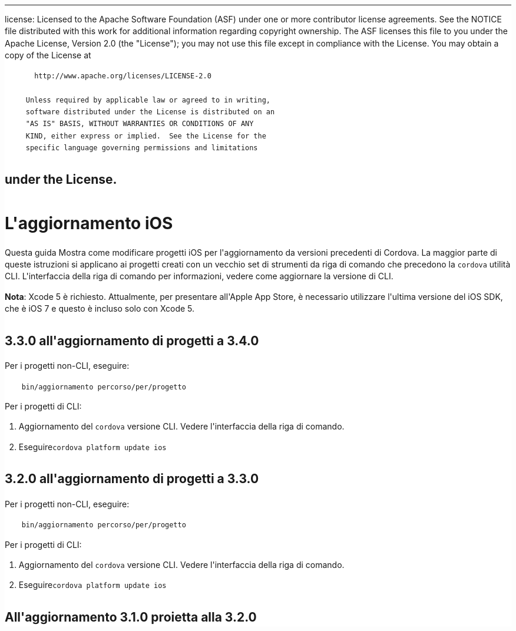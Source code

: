 * * *

license: Licensed to the Apache Software Foundation (ASF) under one or more contributor license agreements. See the NOTICE file distributed with this work for additional information regarding copyright ownership. The ASF licenses this file to you under the Apache License, Version 2.0 (the "License"); you may not use this file except in compliance with the License. You may obtain a copy of the License at

           http://www.apache.org/licenses/LICENSE-2.0
    
         Unless required by applicable law or agreed to in writing,
         software distributed under the License is distributed on an
         "AS IS" BASIS, WITHOUT WARRANTIES OR CONDITIONS OF ANY
         KIND, either express or implied.  See the License for the
         specific language governing permissions and limitations
    

## under the License.

# L'aggiornamento iOS

Questa guida Mostra come modificare progetti iOS per l'aggiornamento da versioni precedenti di Cordova. La maggior parte di queste istruzioni si applicano ai progetti creati con un vecchio set di strumenti da riga di comando che precedono la `cordova` utilità CLI. L'interfaccia della riga di comando per informazioni, vedere come aggiornare la versione di CLI.

**Nota**: Xcode 5 è richiesto. Attualmente, per presentare all'Apple App Store, è necessario utilizzare l'ultima versione del iOS SDK, che è iOS 7 e questo è incluso solo con Xcode 5.

## 3.3.0 all'aggiornamento di progetti a 3.4.0

Per i progetti non-CLI, eseguire:

        bin/aggiornamento percorso/per/progetto
    

Per i progetti di CLI:

1.  Aggiornamento del `cordova` versione CLI. Vedere l'interfaccia della riga di comando.

2.  Eseguire`cordova platform update ios`

## 3.2.0 all'aggiornamento di progetti a 3.3.0

Per i progetti non-CLI, eseguire:

        bin/aggiornamento percorso/per/progetto
    

Per i progetti di CLI:

1.  Aggiornamento del `cordova` versione CLI. Vedere l'interfaccia della riga di comando.

2.  Eseguire`cordova platform update ios`

## All'aggiornamento 3.1.0 proietta alla 3.2.0

